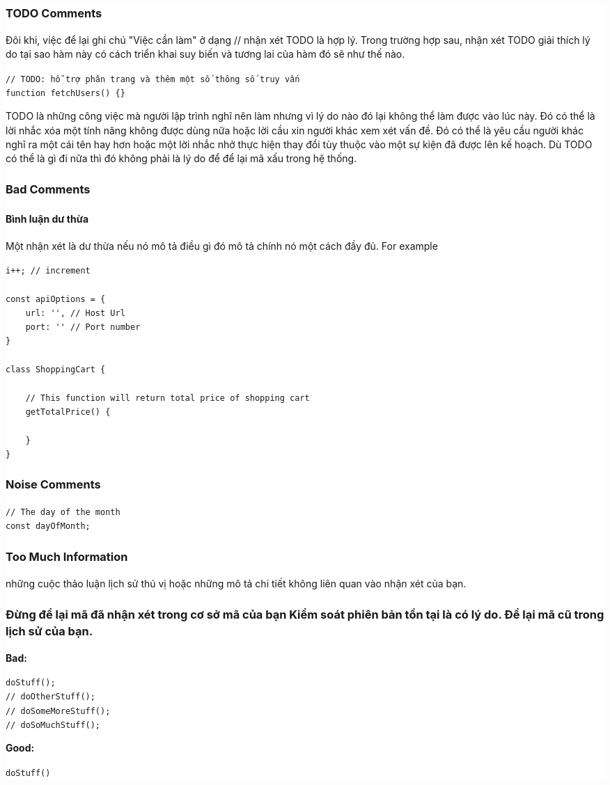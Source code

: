 ### TODO Comments
Đôi khi, việc để lại ghi chú "Việc cần làm" ở dạng // nhận xét TODO là
 hợp lý. Trong trường hợp sau, nhận xét TODO giải thích lý do tại sao
 hàm này có cách triển khai suy biến và tương lai của hàm đó sẽ như thế
 nào.
```
// TODO: hỗ trợ phân trang và thêm một số thông số truy vấn
function fetchUsers() {}
```
TODO là những công việc mà người lập trình nghĩ nên làm nhưng vì lý do
 nào đó lại không thể làm được vào lúc này. Đó có thể là lời nhắc xóa
 một tính năng không được dùng nữa hoặc lời cầu xin người khác xem xét
 vấn đề. Đó có thể là yêu cầu người khác nghĩ ra một cái tên hay hơn
 hoặc một lời nhắc nhở thực hiện thay đổi tùy thuộc vào một sự kiện đã
 được lên kế hoạch. Dù TODO có thể là gì đi nữa thì đó không phải là lý
 do để để lại mã xấu trong hệ thống.

### Bad Comments

#### Bình luận dư thừa

Một nhận xét là dư thừa nếu nó mô tả điều gì đó mô tả chính nó một cách đầy đủ.
For example

```
i++; // increment

const apiOptions = {
    url: '', // Host Url 
    port: '' // Port number
}

class ShoppingCart {

    // This function will return total price of shopping cart
    getTotalPrice() {

    }
}
```

### Noise Comments
```
// The day of the month
const dayOfMonth;
```

### Too Much Information
những cuộc thảo luận lịch sử thú vị hoặc những mô tả chi tiết không liên quan vào nhận xét của bạn.

###  Đừng để lại mã đã nhận xét trong cơ sở mã của bạn Kiểm soát phiên bản tồn tại là có lý do. Để lại mã cũ trong lịch sử của bạn.
**Bad:**
```
doStuff();
// doOtherStuff();
// doSomeMoreStuff();
// doSoMuchStuff();
```
**Good:**
```
doStuff()
```
